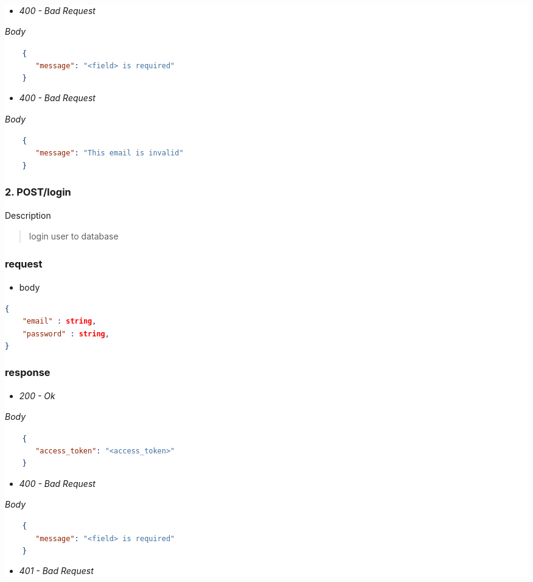 - _400 - Bad Request_

_Body_

```json
    {
       "message": "<field> is required"
    }
```

- _400 - Bad Request_

_Body_

```json
    {
       "message": "This email is invalid"
    }
```

### 2. POST/login

Description

> login user to database

### request

- body
```json
{ 
    "email" : string, 
    "password" : string,
}
```

### response
- _200 - Ok_

_Body_

```json
    {
       "access_token": "<access_token>"
    }
```

- _400 - Bad Request_

_Body_

```json
    {
       "message": "<field> is required"
    }
```

- _401 - Bad Request_
